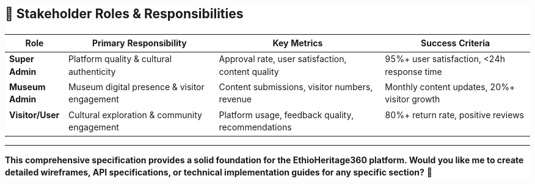
## 🤝 **Stakeholder Roles & Responsibilities**

| Role | Primary Responsibility | Key Metrics | Success Criteria |
|------|----------------------|-------------|------------------|
| **Super Admin** | Platform quality & cultural authenticity | Approval rate, user satisfaction, content quality | 95%+ user satisfaction, <24h response time |
| **Museum Admin** | Museum digital presence & visitor engagement | Content submissions, visitor numbers, revenue | Monthly content updates, 20%+ visitor growth |
| **Visitor/User** | Cultural exploration & community engagement | Platform usage, feedback quality, recommendations | 80%+ return rate, positive reviews |

---

**This comprehensive specification provides a solid foundation for the EthioHeritage360 platform. Would you like me to create detailed wireframes, API specifications, or technical implementation guides for any specific section?** 🚀
